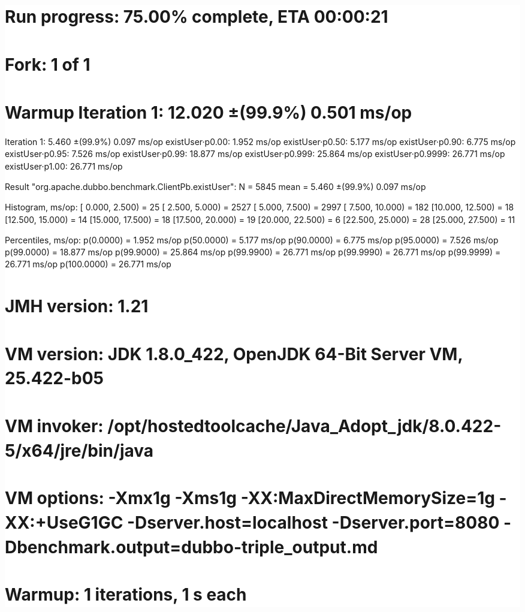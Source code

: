 # Run progress: 75.00% complete, ETA 00:00:21
# Fork: 1 of 1
# Warmup Iteration   1: 12.020 ±(99.9%) 0.501 ms/op
Iteration   1: 5.460 ±(99.9%) 0.097 ms/op
                 existUser·p0.00:   1.952 ms/op
                 existUser·p0.50:   5.177 ms/op
                 existUser·p0.90:   6.775 ms/op
                 existUser·p0.95:   7.526 ms/op
                 existUser·p0.99:   18.877 ms/op
                 existUser·p0.999:  25.864 ms/op
                 existUser·p0.9999: 26.771 ms/op
                 existUser·p1.00:   26.771 ms/op



Result "org.apache.dubbo.benchmark.ClientPb.existUser":
  N = 5845
  mean =      5.460 ±(99.9%) 0.097 ms/op

  Histogram, ms/op:
    [ 0.000,  2.500) = 25 
    [ 2.500,  5.000) = 2527 
    [ 5.000,  7.500) = 2997 
    [ 7.500, 10.000) = 182 
    [10.000, 12.500) = 18 
    [12.500, 15.000) = 14 
    [15.000, 17.500) = 18 
    [17.500, 20.000) = 19 
    [20.000, 22.500) = 6 
    [22.500, 25.000) = 28 
    [25.000, 27.500) = 11 

  Percentiles, ms/op:
      p(0.0000) =      1.952 ms/op
     p(50.0000) =      5.177 ms/op
     p(90.0000) =      6.775 ms/op
     p(95.0000) =      7.526 ms/op
     p(99.0000) =     18.877 ms/op
     p(99.9000) =     25.864 ms/op
     p(99.9900) =     26.771 ms/op
     p(99.9990) =     26.771 ms/op
     p(99.9999) =     26.771 ms/op
    p(100.0000) =     26.771 ms/op


# JMH version: 1.21
# VM version: JDK 1.8.0_422, OpenJDK 64-Bit Server VM, 25.422-b05
# VM invoker: /opt/hostedtoolcache/Java_Adopt_jdk/8.0.422-5/x64/jre/bin/java
# VM options: -Xmx1g -Xms1g -XX:MaxDirectMemorySize=1g -XX:+UseG1GC -Dserver.host=localhost -Dserver.port=8080 -Dbenchmark.output=dubbo-triple_output.md
# Warmup: 1 iterations, 1 s each